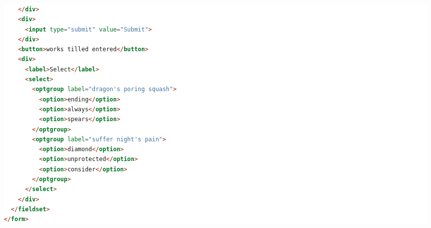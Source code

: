 ```html
    </div>
    <div>
      <input type="submit" value="Submit">
    </div>
    <button>works tilled entered</button>
    <div>
      <label>Select</label>
      <select>
        <optgroup label="dragon's poring squash">
          <option>ending</option>
          <option>always</option>
          <option>spears</option>
        </optgroup>
        <optgroup label="suffer night's pain">
          <option>diamond</option>
          <option>unprotected</option>
          <option>consider</option>
        </optgroup>
      </select>
    </div>
  </fieldset>
</form>
```